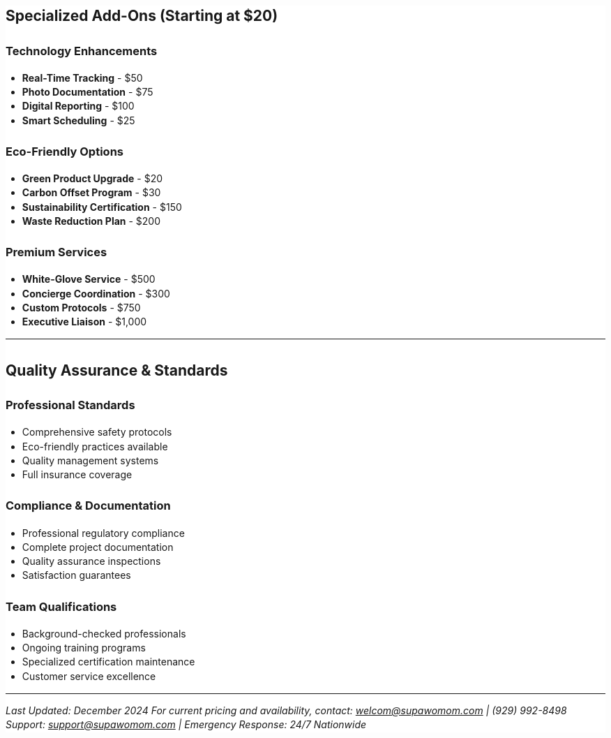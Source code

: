 ## Specialized Add-Ons (Starting at $20)

### Technology Enhancements
- **Real-Time Tracking** - $50
- **Photo Documentation** - $75
- **Digital Reporting** - $100
- **Smart Scheduling** - $25

### Eco-Friendly Options
- **Green Product Upgrade** - $20
- **Carbon Offset Program** - $30
- **Sustainability Certification** - $150
- **Waste Reduction Plan** - $200

### Premium Services
- **White-Glove Service** - $500
- **Concierge Coordination** - $300
- **Custom Protocols** - $750
- **Executive Liaison** - $1,000

---

## Quality Assurance & Standards

### Professional Standards
- Comprehensive safety protocols
- Eco-friendly practices available
- Quality management systems
- Full insurance coverage

### Compliance & Documentation
- Professional regulatory compliance
- Complete project documentation
- Quality assurance inspections
- Satisfaction guarantees

### Team Qualifications
- Background-checked professionals
- Ongoing training programs
- Specialized certification maintenance
- Customer service excellence

---

*Last Updated: December 2024*
*For current pricing and availability, contact: welcom@supawomom.com | (929) 992-8498*
*Support: support@supawomom.com | Emergency Response: 24/7 Nationwide*
